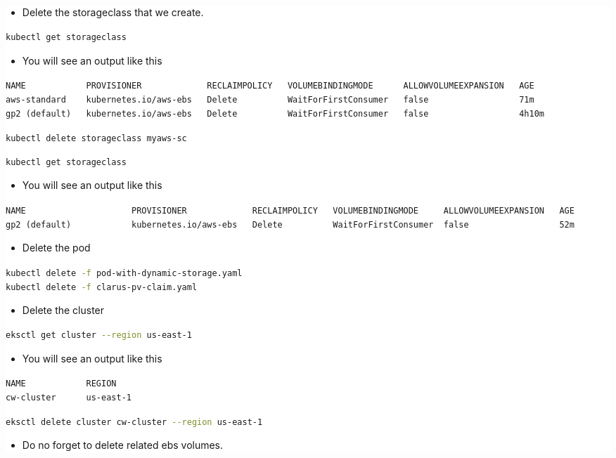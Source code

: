 - Delete the storageclass that we create.

```bash
kubectl get storageclass
```
- You will see an output like this

```text
NAME            PROVISIONER             RECLAIMPOLICY   VOLUMEBINDINGMODE      ALLOWVOLUMEEXPANSION   AGE
aws-standard    kubernetes.io/aws-ebs   Delete          WaitForFirstConsumer   false                  71m
gp2 (default)   kubernetes.io/aws-ebs   Delete          WaitForFirstConsumer   false                  4h10m
```

```bash
kubectl delete storageclass myaws-sc
```

```bash
kubectl get storageclass
```

- You will see an output like this

```text
NAME                     PROVISIONER             RECLAIMPOLICY   VOLUMEBINDINGMODE     ALLOWVOLUMEEXPANSION   AGE
gp2 (default)            kubernetes.io/aws-ebs   Delete          WaitForFirstConsumer  false                  52m
```

- Delete the pod

```bash
kubectl delete -f pod-with-dynamic-storage.yaml
kubectl delete -f clarus-pv-claim.yaml
```

- Delete the cluster

```bash
eksctl get cluster --region us-east-1
```
- You will see an output like this

```text
NAME            REGION
cw-cluster      us-east-1
```
```bash
eksctl delete cluster cw-cluster --region us-east-1
```

- Do no forget to delete related ebs volumes.